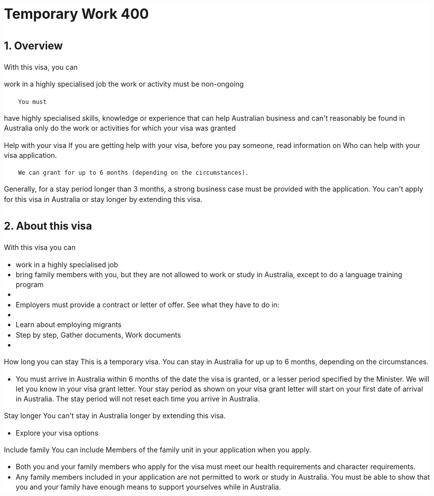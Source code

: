 # Temporary Work 400

## 1. Overview
With this visa, you can


work in a highly specialised job
the work or activity must be non-ongoing


        You must


have highly specialised skills, knowledge or experience that can help Australian business and can't reasonably be found in Australia
only do the work or activities for which your visa was granted

Help with your visa
If you are getting help with your visa, before you pay someone, read information on Who can help with your visa application.

        We can grant for up to 6 months (depending on the circumstances).
Generally, for a stay period longer than 3 months, a strong business case must be provided with the application.
You can't apply for this visa in Australia or stay longer by extending this visa.



## 2. About this visa
With this visa you can

- work in a highly specialised job
- bring family members with you, but they are not allowed to work or study in Australia, except to do a language training program
- 
- Employers must provide a contract or letter of offer. See what they have to do in:
- 
- Learn about employing migrants
- Step by step, Gather documents, Work documents
- 

How long you can stay
This is a temporary visa. You can stay in Australia for up up to 6 months, depending on the circumstances.
- You must arrive in Australia within 6 months of the date the visa is granted, or a lesser period specified by the Minister. We will let you know in your visa grant letter. Your stay period as shown on your visa grant letter will start on your first date of arrival in Australia. The stay period will not reset each time you arrive in Australia.

Stay longer
You can't stay in Australia longer by extending this visa.
- Explore your visa options

Include family
You can include Members of the family unit in your application when you apply.
- Both you and your family members who apply for the visa must meet our health requirements and character requirements.
- Any family members included in your application are not permitted to work or study in Australia. You must be able to show that you and your family have enough means to support yourselves while in Australia.
